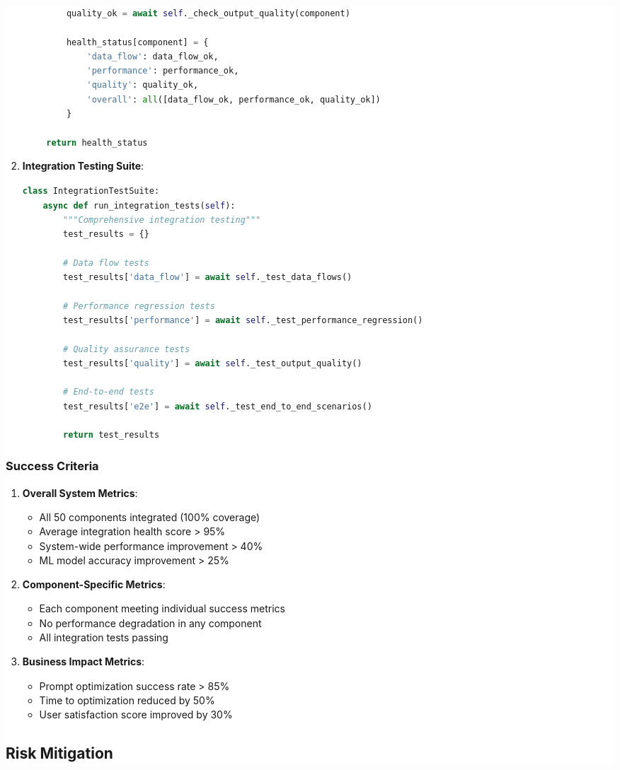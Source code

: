    ```python
               quality_ok = await self._check_output_quality(component)
               
               health_status[component] = {
                   'data_flow': data_flow_ok,
                   'performance': performance_ok,
                   'quality': quality_ok,
                   'overall': all([data_flow_ok, performance_ok, quality_ok])
               }
           
           return health_status
   ```

2. **Integration Testing Suite**:
   ```python
   class IntegrationTestSuite:
       async def run_integration_tests(self):
           """Comprehensive integration testing"""
           test_results = {}
           
           # Data flow tests
           test_results['data_flow'] = await self._test_data_flows()
           
           # Performance regression tests
           test_results['performance'] = await self._test_performance_regression()
           
           # Quality assurance tests
           test_results['quality'] = await self._test_output_quality()
           
           # End-to-end tests
           test_results['e2e'] = await self._test_end_to_end_scenarios()
           
           return test_results
   ```

### Success Criteria

1. **Overall System Metrics**:
   - All 50 components integrated (100% coverage)
   - Average integration health score > 95%
   - System-wide performance improvement > 40%
   - ML model accuracy improvement > 25%

2. **Component-Specific Metrics**:
   - Each component meeting individual success metrics
   - No performance degradation in any component
   - All integration tests passing

3. **Business Impact Metrics**:
   - Prompt optimization success rate > 85%
   - Time to optimization reduced by 50%
   - User satisfaction score improved by 30%

## Risk Mitigation

